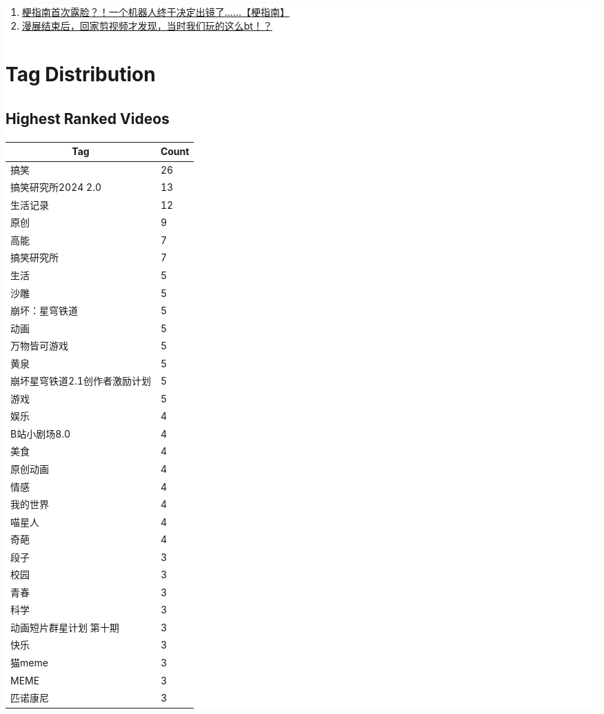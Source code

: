 1. [梗指南首次露脸？！一个机器人终于决定出镜了……【梗指南】](https://www.bilibili.com/video/BV1DA4m1A7wS)
1. [漫展结束后，回家剪视频才发现，当时我们玩的这么bt！？](https://www.bilibili.com/video/BV1mm4116783)

# Tag Distribution
## Highest Ranked Videos


| Tag | Count |
| --- | --- |
| 搞笑 | 26 |
| 搞笑研究所2024 2.0 | 13 |
| 生活记录 | 12 |
| 原创 | 9 |
| 高能 | 7 |
| 搞笑研究所 | 7 |
| 生活 | 5 |
| 沙雕 | 5 |
| 崩坏：星穹铁道 | 5 |
| 动画 | 5 |
| 万物皆可游戏 | 5 |
| 黄泉 | 5 |
| 崩坏星穹铁道2.1创作者激励计划 | 5 |
| 游戏 | 5 |
| 娱乐 | 4 |
| B站小剧场8.0 | 4 |
| 美食 | 4 |
| 原创动画 | 4 |
| 情感 | 4 |
| 我的世界 | 4 |
| 喵星人 | 4 |
| 奇葩 | 4 |
| 段子 | 3 |
| 校园 | 3 |
| 青春 | 3 |
| 科学 | 3 |
| 动画短片群星计划 第十期 | 3 |
| 快乐 | 3 |
| 猫meme | 3 |
| MEME | 3 |
| 匹诺康尼 | 3 |